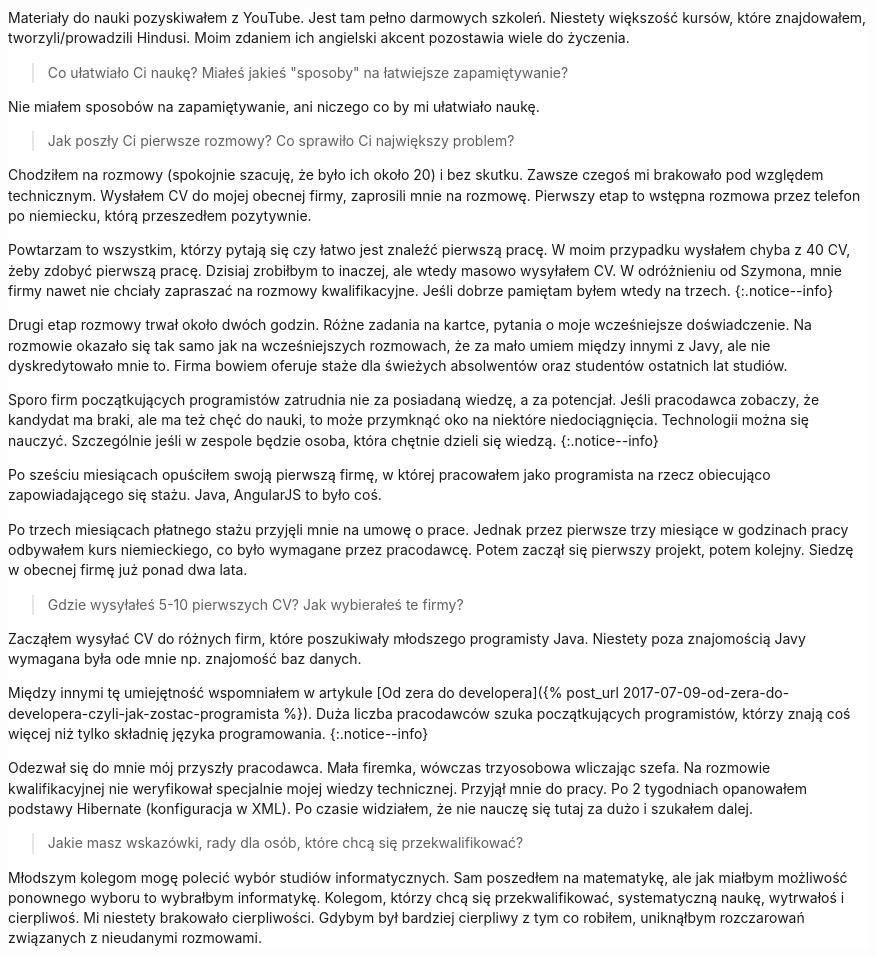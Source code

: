 Materiały do nauki pozyskiwałem z YouTube. Jest tam pełno darmowych szkoleń. Niestety większość kursów, które znajdowałem, tworzyli/prowadzili Hindusi. Moim zdaniem ich angielski akcent pozostawia wiele do życzenia.

> Co ułatwiało Ci naukę? Miałeś jakieś "sposoby" na łatwiejsze zapamiętywanie?

Nie miałem sposobów na zapamiętywanie, ani niczego co by mi ułatwiało naukę.

> Jak poszły Ci pierwsze rozmowy? Co sprawiło Ci największy problem?

Chodziłem na rozmowy (spokojnie szacuję, że było ich około 20) i bez skutku. Zawsze czegoś mi brakowało pod względem technicznym. Wysłałem CV do mojej obecnej firmy, zaprosili mnie na rozmowę. Pierwszy etap to wstępna rozmowa przez telefon po niemiecku, którą przeszedłem pozytywnie.

Powtarzam to wszystkim, którzy pytają się czy łatwo jest znaleźć pierwszą pracę. W moim przypadku wysłałem chyba z 40 CV, żeby zdobyć pierwszą pracę. Dzisiaj zrobiłbym to inaczej, ale wtedy masowo wysyłałem CV. W odróżnieniu od Szymona, mnie firmy nawet nie chciały zapraszać na rozmowy kwalifikacyjne. Jeśli dobrze pamiętam byłem wtedy na trzech.
{:.notice--info}

Drugi etap rozmowy trwał około dwóch godzin. Różne zadania na kartce, pytania o moje wcześniejsze doświadczenie. Na rozmowie okazało się tak samo jak na wcześniejszych rozmowach, że za mało umiem między innymi  z Javy, ale nie dyskredytowało mnie to. Firma bowiem oferuje staże dla świeżych absolwentów oraz studentów ostatnich lat studiów. 

Sporo firm początkujących programistów zatrudnia nie za posiadaną wiedzę, a za potencjał. Jeśli pracodawca zobaczy, że kandydat ma braki, ale ma też chęć do nauki, to może przymknąć oko na niektóre niedociągnięcia. Technologii można się nauczyć. Szczególnie jeśli w zespole będzie osoba, która chętnie dzieli się wiedzą.
{:.notice--info}

Po sześciu miesiącach opuściłem swoją pierwszą firmę, w której pracowałem jako programista na rzecz obiecująco zapowiadającego się stażu. Java, AngularJS to było coś.

Po trzech miesiącach płatnego stażu przyjęli mnie na umowę o prace. Jednak przez pierwsze trzy miesiące w godzinach pracy odbywałem kurs niemieckiego, co było wymagane przez pracodawcę. Potem zaczął się pierwszy projekt, potem kolejny. Siedzę w obecnej firmę już ponad dwa lata.

> Gdzie wysyłałeś 5-10 pierwszych CV? Jak wybierałeś te firmy?

Zacząłem wysyłać CV do różnych firm, które poszukiwały młodszego programisty Java. Niestety poza znajomością Javy wymagana była ode mnie np. znajomość baz danych.

Między innymi tę umiejętność wspomniałem w artykule [Od zera do developera]({% post_url 2017-07-09-od-zera-do-developera-czyli-jak-zostac-programista %}). Duża liczba pracodawców szuka początkujących programistów, którzy znają coś więcej niż tylko składnię języka programowania.
{:.notice--info}

Odezwał się do mnie mój przyszły pracodawca. Mała firemka, wówczas trzyosobowa wliczając szefa. Na rozmowie kwalifikacyjnej nie weryfikował specjalnie mojej wiedzy technicznej. Przyjął mnie do pracy. Po 2 tygodniach opanowałem podstawy Hibernate (konfiguracja w XML). Po czasie widziałem, że nie nauczę się tutaj za dużo i szukałem dalej.

> Jakie masz wskazówki, rady dla osób, które chcą się przekwalifikować?

Młodszym kolegom mogę polecić wybór studiów informatycznych. Sam poszedłem na matematykę, ale jak miałbym możliwość ponownego wyboru to wybrałbym informatykę.  Kolegom, którzy chcą się przekwalifikować, systematyczną naukę, wytrwałoś i cierpliwoś. Mi niestety brakowało cierpliwości. Gdybym był bardziej cierpliwy z tym co robiłem, uniknąłbym rozczarowań związanych z nieudanymi rozmowami.
